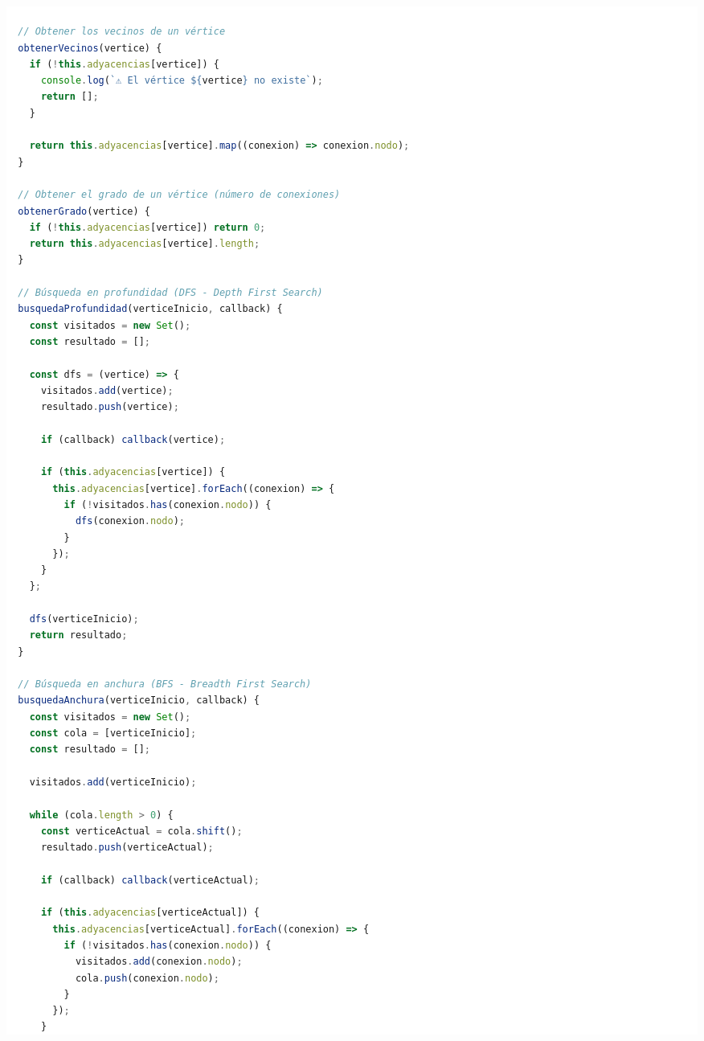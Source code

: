 ```javascript

  // Obtener los vecinos de un vértice
  obtenerVecinos(vertice) {
    if (!this.adyacencias[vertice]) {
      console.log(`⚠️ El vértice ${vertice} no existe`);
      return [];
    }

    return this.adyacencias[vertice].map((conexion) => conexion.nodo);
  }

  // Obtener el grado de un vértice (número de conexiones)
  obtenerGrado(vertice) {
    if (!this.adyacencias[vertice]) return 0;
    return this.adyacencias[vertice].length;
  }

  // Búsqueda en profundidad (DFS - Depth First Search)
  busquedaProfundidad(verticeInicio, callback) {
    const visitados = new Set();
    const resultado = [];

    const dfs = (vertice) => {
      visitados.add(vertice);
      resultado.push(vertice);

      if (callback) callback(vertice);

      if (this.adyacencias[vertice]) {
        this.adyacencias[vertice].forEach((conexion) => {
          if (!visitados.has(conexion.nodo)) {
            dfs(conexion.nodo);
          }
        });
      }
    };

    dfs(verticeInicio);
    return resultado;
  }

  // Búsqueda en anchura (BFS - Breadth First Search)
  busquedaAnchura(verticeInicio, callback) {
    const visitados = new Set();
    const cola = [verticeInicio];
    const resultado = [];

    visitados.add(verticeInicio);

    while (cola.length > 0) {
      const verticeActual = cola.shift();
      resultado.push(verticeActual);

      if (callback) callback(verticeActual);

      if (this.adyacencias[verticeActual]) {
        this.adyacencias[verticeActual].forEach((conexion) => {
          if (!visitados.has(conexion.nodo)) {
            visitados.add(conexion.nodo);
            cola.push(conexion.nodo);
          }
        });
      }
```